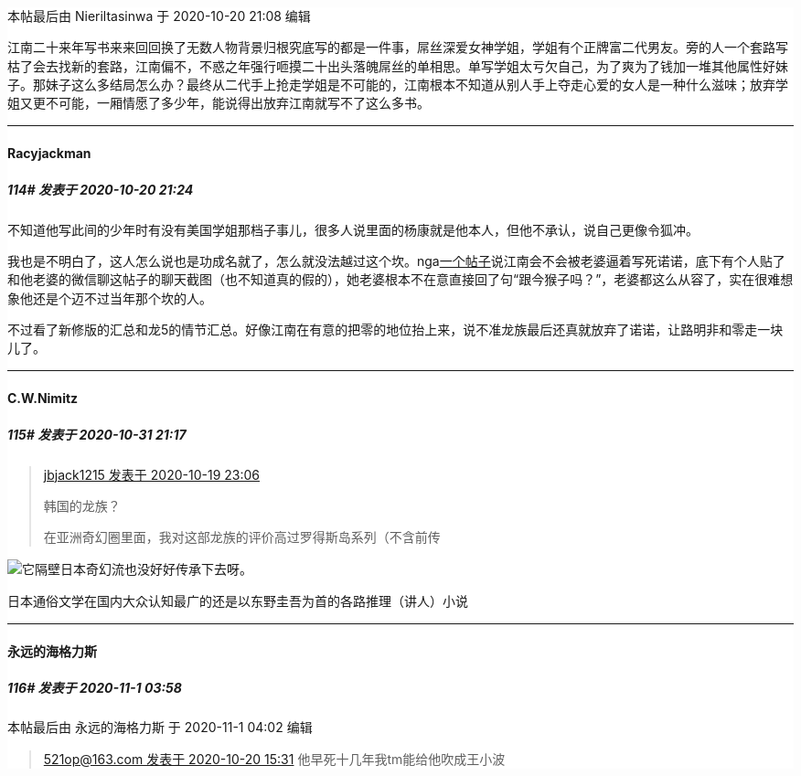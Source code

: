 
 本帖最后由 Nieriltasinwa 于 2020-10-20 21:08 编辑 

江南二十来年写书来来回回换了无数人物背景归根究底写的都是一件事，屌丝深爱女神学姐，学姐有个正牌富二代男友。旁的人一个套路写枯了会去找新的套路，江南偏不，不惑之年强行咂摸二十出头落魄屌丝的单相思。单写学姐太亏欠自己，为了爽为了钱加一堆其他属性好妹子。那妹子这么多结局怎么办？最终从二代手上抢走学姐是不可能的，江南根本不知道从别人手上夺走心爱的女人是一种什么滋味；放弃学姐又更不可能，一厢情愿了多少年，能说得出放弃江南就写不了这么多书。







-----

####  Racyjackman  
##### 114#       发表于 2020-10-20 21:24




不知道他写此间的少年时有没有美国学姐那档子事儿，很多人说里面的杨康就是他本人，但他不承认，说自己更像令狐冲。

我也是不明白了，这人怎么说也是功成名就了，怎么就没法越过这个坎。nga[一个帖子](https://bbs.nga.cn/read.php?tid=23762125)说江南会不会被老婆逼着写死诺诺，底下有个人贴了和他老婆的微信聊这帖子的聊天截图（也不知道真的假的），她老婆根本不在意直接回了句“跟今猴子吗？”，老婆都这么从容了，实在很难想象他还是个迈不过当年那个坎的人。


不过看了新修版的汇总和龙5的情节汇总。好像江南在有意的把零的地位抬上来，说不准龙族最后还真就放弃了诺诺，让路明非和零走一块儿了。







-----

####  C.W.Nimitz  
##### 115#       发表于 2020-10-31 21:17



<blockquote><a href="httphttps://bbs.saraba1st.com/2b/forum.php?mod=redirect&amp;goto=findpost&amp;pid=49102177&amp;ptid=1965853" target="_blank">jbjack1215 发表于 2020-10-19 23:06</a>

韩国的龙族？


在亚洲奇幻圈里面，我对这部龙族的评价高过罗得斯岛系列（不含前传</blockquote>
<img src="https://static.saraba1st.com/image/smiley/face2017/015.png" referrerpolicy="no-referrer">它隔壁日本奇幻流也没好好传承下去呀。


日本通俗文学在国内大众认知最广的还是以东野圭吾为首的各路推理（讲人）小说







-----

####  永远的海格力斯  
##### 116#       发表于 2020-11-1 03:58



 本帖最后由 永远的海格力斯 于 2020-11-1 04:02 编辑 
<blockquote><a href="httphttps://bbs.saraba1st.com/2b/forum.php?mod=redirect&amp;goto=findpost&amp;pid=49102438&amp;ptid=1965853" target="_blank">521op@163.com 发表于 2020-10-20 15:31</a>
他早死十几年我tm能给他吹成王小波
